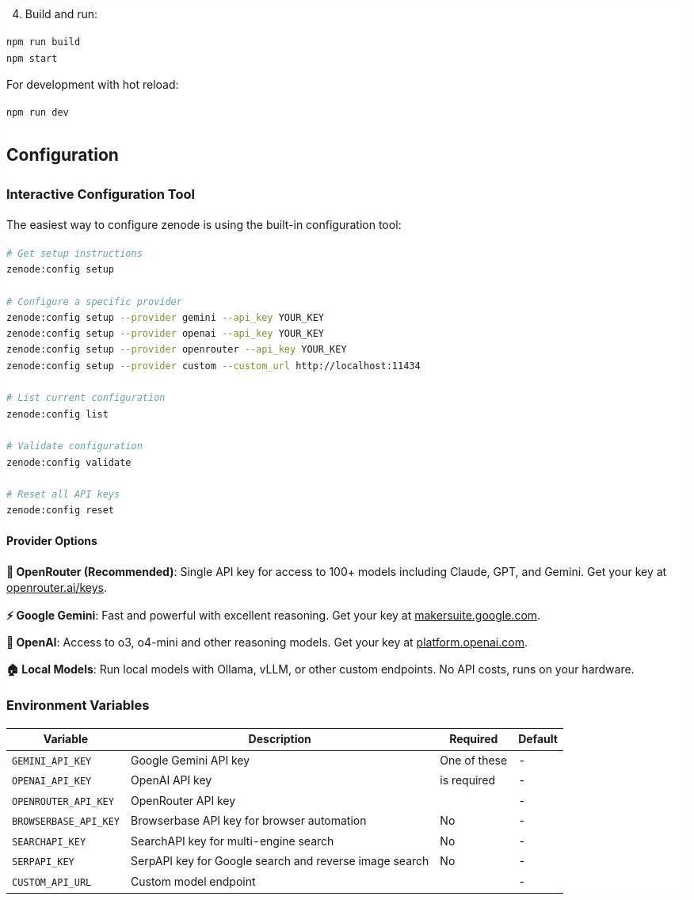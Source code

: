 4. Build and run:
```bash
npm run build
npm start
```

For development with hot reload:
```bash
npm run dev
```

## Configuration

### Interactive Configuration Tool

The easiest way to configure zenode is using the built-in configuration tool:

```bash
# Get setup instructions
zenode:config setup

# Configure a specific provider
zenode:config setup --provider gemini --api_key YOUR_KEY
zenode:config setup --provider openai --api_key YOUR_KEY
zenode:config setup --provider openrouter --api_key YOUR_KEY
zenode:config setup --provider custom --custom_url http://localhost:11434

# List current configuration
zenode:config list

# Validate configuration
zenode:config validate

# Reset all API keys
zenode:config reset
```

#### Provider Options

**🚀 OpenRouter (Recommended)**: Single API key for access to 100+ models including Claude, GPT, and Gemini. Get your key at [openrouter.ai/keys](https://openrouter.ai/keys).

**⚡ Google Gemini**: Fast and powerful with excellent reasoning. Get your key at [makersuite.google.com](https://makersuite.google.com/app/apikey).

**🤖 OpenAI**: Access to o3, o4-mini and other reasoning models. Get your key at [platform.openai.com](https://platform.openai.com/api-keys).

**🏠 Local Models**: Run local models with Ollama, vLLM, or other custom endpoints. No API costs, runs on your hardware.

### Environment Variables

| Variable | Description | Required | Default |
|----------|-------------|----------|---------|
| `GEMINI_API_KEY` | Google Gemini API key | One of these | - |
| `OPENAI_API_KEY` | OpenAI API key | is required | - |
| `OPENROUTER_API_KEY` | OpenRouter API key | | - |
| `BROWSERBASE_API_KEY` | Browserbase API key for browser automation | No | - |
| `SEARCHAPI_KEY` | SearchAPI key for multi-engine search | No | - |
| `SERPAPI_KEY` | SerpAPI key for Google search and reverse image search | No | - |
| `CUSTOM_API_URL` | Custom model endpoint | | - |